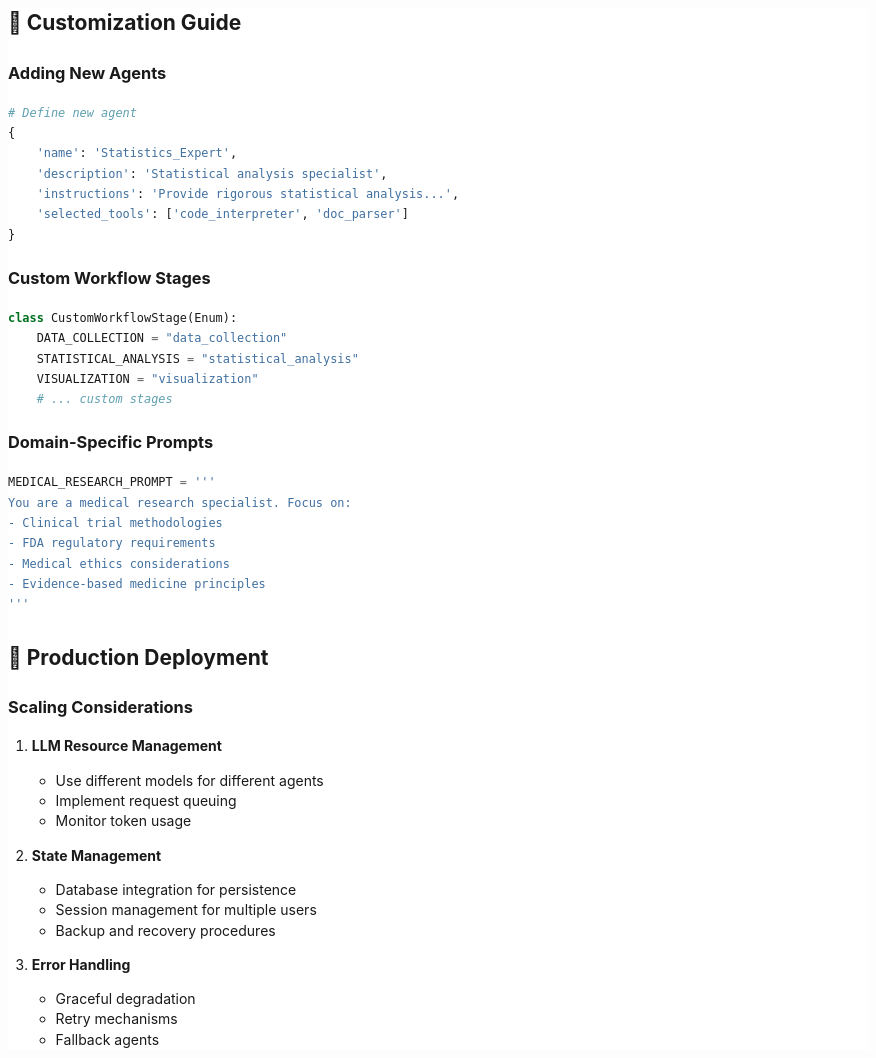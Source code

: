 ## 🔧 Customization Guide

### Adding New Agents

```python
# Define new agent
{
    'name': 'Statistics_Expert',
    'description': 'Statistical analysis specialist',
    'instructions': 'Provide rigorous statistical analysis...',
    'selected_tools': ['code_interpreter', 'doc_parser']
}
```

### Custom Workflow Stages

```python
class CustomWorkflowStage(Enum):
    DATA_COLLECTION = "data_collection"
    STATISTICAL_ANALYSIS = "statistical_analysis"
    VISUALIZATION = "visualization"
    # ... custom stages
```

### Domain-Specific Prompts

```python
MEDICAL_RESEARCH_PROMPT = '''
You are a medical research specialist. Focus on:
- Clinical trial methodologies
- FDA regulatory requirements
- Medical ethics considerations
- Evidence-based medicine principles
'''
```

## 🚀 Production Deployment

### Scaling Considerations

1. **LLM Resource Management**
   - Use different models for different agents
   - Implement request queuing
   - Monitor token usage

2. **State Management**
   - Database integration for persistence
   - Session management for multiple users
   - Backup and recovery procedures

3. **Error Handling**
   - Graceful degradation
   - Retry mechanisms
   - Fallback agents
